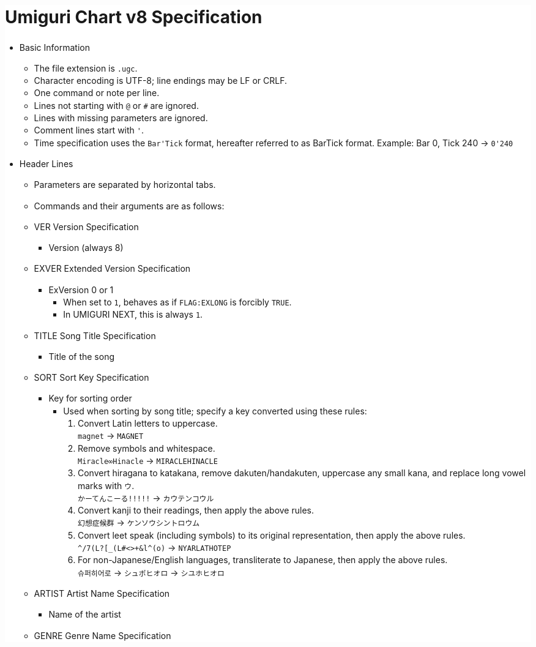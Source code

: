 # Umiguri Chart v8 Specification

- Basic Information

  - The file extension is `.ugc`.
  - Character encoding is UTF-8; line endings may be LF or CRLF.
  - One command or note per line.
  - Lines not starting with `@` or `#` are ignored.
  - Lines with missing parameters are ignored.
  - Comment lines start with `'`.
  - Time specification uses the `Bar'Tick` format, hereafter referred to as BarTick format.
    Example: Bar 0, Tick 240 → `0'240`

- Header Lines

  - Parameters are separated by horizontal tabs.
  - Commands and their arguments are as follows:

  - VER Version Specification

    - Version (always 8)

  - EXVER Extended Version Specification

    - ExVersion 0 or 1
      - When set to `1`, behaves as if `FLAG:EXLONG` is forcibly `TRUE`.
      - In UMIGURI NEXT, this is always `1`.

  - TITLE Song Title Specification

    - Title of the song

  - SORT Sort Key Specification

    - Key for sorting order
      - Used when sorting by song title; specify a key converted using these rules:
        1. Convert Latin letters to uppercase.  
           `magnet` → `MAGNET`
        2. Remove symbols and whitespace.  
           `Miracle∞Hinacle` → `MIRACLEHINACLE`
        3. Convert hiragana to katakana, remove dakuten/handakuten, uppercase any small kana, and replace long vowel marks with `ウ`.  
           `かーてんこーる!!!!!` → `カウテンコウル`
        4. Convert kanji to their readings, then apply the above rules.  
           `幻想症候群` → `ケンソウシントロウム`
        5. Convert leet speak (including symbols) to its original representation, then apply the above rules.  
           `^/7(L?[_(L#<>+&l^(o)` → `NYARLATHOTEP`
        6. For non-Japanese/English languages, transliterate to Japanese, then apply the above rules.  
           `슈퍼히어로` → `シュポヒオロ` → `シユホヒオロ`

  - ARTIST Artist Name Specification

    - Name of the artist

  - GENRE Genre Name Specification
